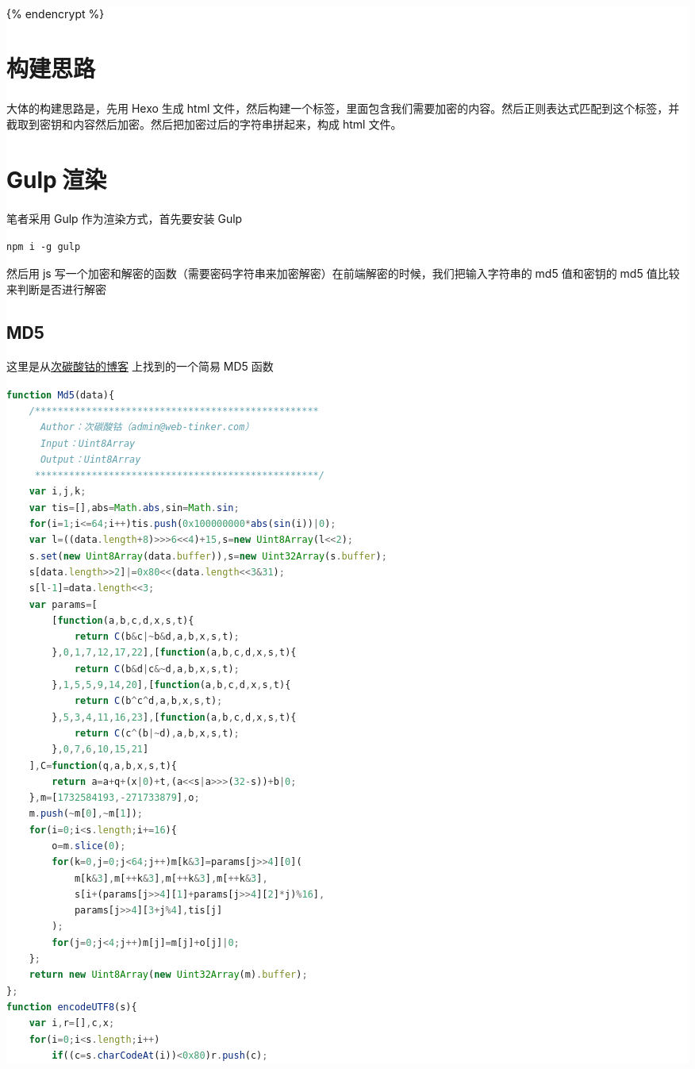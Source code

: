 {% endencrypt %}

# 构建思路

大体的构建思路是，先用 Hexo 生成 html 文件，然后构建一个标签，里面包含我们需要加密的内容。然后正则表达式匹配到这个标签，并截取到密钥和内容然后加密。然后把加密过后的字符串拼起来，构成 html 文件。

# Gulp 渲染

笔者采用 Gulp 作为渲染方式，首先要安装 Gulp

```
npm i -g gulp
```

然后用 js 写一个加密和解密的函数（需要密码字符串来加密解密）在前端解密的时候，我们把输入字符串的 md5 值和密钥的 md5 值比较来判断是否进行解密

## MD5

这里是从[次碳酸钴的博客](https://www.web-tinker.com/article/20705.html) 上找到的一个简易 MD5 函数

```js
function Md5(data){
	/**************************************************
	  Author：次碳酸钴（admin@web-tinker.com）
	  Input：Uint8Array
	  Output：Uint8Array
	 **************************************************/
	var i,j,k;
	var tis=[],abs=Math.abs,sin=Math.sin;
	for(i=1;i<=64;i++)tis.push(0x100000000*abs(sin(i))|0);
	var l=((data.length+8)>>>6<<4)+15,s=new Uint8Array(l<<2);
	s.set(new Uint8Array(data.buffer)),s=new Uint32Array(s.buffer);
	s[data.length>>2]|=0x80<<(data.length<<3&31);
	s[l-1]=data.length<<3;
	var params=[
		[function(a,b,c,d,x,s,t){
			return C(b&c|~b&d,a,b,x,s,t);
		},0,1,7,12,17,22],[function(a,b,c,d,x,s,t){
			return C(b&d|c&~d,a,b,x,s,t);
		},1,5,5,9,14,20],[function(a,b,c,d,x,s,t){
			return C(b^c^d,a,b,x,s,t);
		},5,3,4,11,16,23],[function(a,b,c,d,x,s,t){
			return C(c^(b|~d),a,b,x,s,t);
		},0,7,6,10,15,21]
	],C=function(q,a,b,x,s,t){
		return a=a+q+(x|0)+t,(a<<s|a>>>(32-s))+b|0;
	},m=[1732584193,-271733879],o;
	m.push(~m[0],~m[1]);
	for(i=0;i<s.length;i+=16){
		o=m.slice(0);
		for(k=0,j=0;j<64;j++)m[k&3]=params[j>>4][0](
			m[k&3],m[++k&3],m[++k&3],m[++k&3],
			s[i+(params[j>>4][1]+params[j>>4][2]*j)%16],
			params[j>>4][3+j%4],tis[j]
		);
		for(j=0;j<4;j++)m[j]=m[j]+o[j]|0;
	};
	return new Uint8Array(new Uint32Array(m).buffer);
};
function encodeUTF8(s){
	var i,r=[],c,x;
	for(i=0;i<s.length;i++)
		if((c=s.charCodeAt(i))<0x80)r.push(c);
```